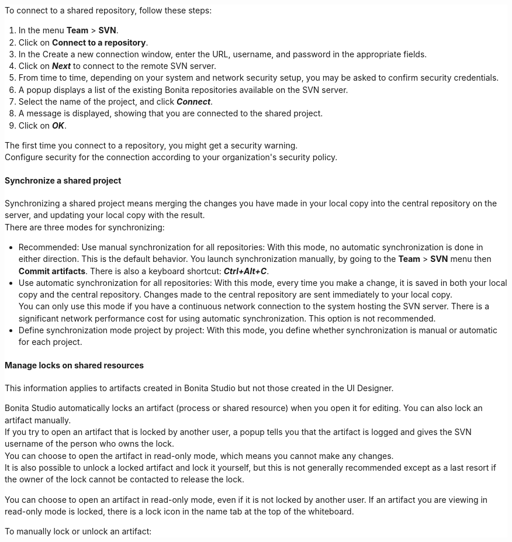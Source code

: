 To connect to a shared repository, follow these steps:

1. In the  menu **Team** > **SVN**.
2. Click on **Connect to a repository**.
3. In the Create a new connection window, enter the URL, username, and password in the appropriate fields.
4. Click on **_Next_** to connect to the remote SVN server.
5. From time to time, depending on your system and network security setup, you may be asked to confirm security credentials.
6. A popup displays a list of the existing Bonita repositories available on the SVN server.
7. Select the name of the project, and click **_Connect_**.
8. A message is displayed, showing that you are connected to the shared project.
9. Click on **_OK_**.

The first time you connect to a repository, you might get a security warning.  
Configure security for the connection according to your organization's security policy.


#### Synchronize a shared project

Synchronizing a shared project means merging the changes you have made in your local copy into the central repository on the server, and updating your local copy with the result.  
There are three modes for synchronizing:

* Recommended: Use manual synchronization for all repositories: With this mode, no automatic synchronization is done in either direction. This is the default behavior.
You launch synchronization manually, by going to the **Team** > **SVN** menu then **Commit artifacts**. There is also a keyboard shortcut: **_Ctrl+Alt+C_**.
* Use automatic synchronization for all repositories: With this mode, every time you make a change, it is saved in both your local copy and the central repository. 
   Changes made to the central repository are sent immediately to your local copy.   
   You can only use this mode if you have a continuous network connection to the system hosting the SVN server. There is a significant network performance cost for using automatic synchronization. This option is not recommended.
* Define synchronization mode project by project: With this mode, you define whether synchronization is manual or automatic for each project.

#### Manage locks on shared resources

This information applies to artifacts created in Bonita Studio but not those created in the UI Designer.

Bonita Studio automatically locks an artifact (process or shared resource) when you open it for editing. You can also lock an artifact manually.   
If you try to open an artifact that is locked by another user, a popup tells you that the artifact is logged and gives the SVN username of the person who owns the lock.   
You can choose to open the artifact in read-only mode, which means you cannot make any changes.  
It is also possible to unlock a locked artifact and lock it yourself, but this is not generally recommended except as a last resort if the owner of the lock cannot be contacted to release the lock.

You can choose to open an artifact in read-only mode, even if it is not locked by another user. If an artifact you are viewing in read-only mode is locked, there is a lock icon in the name tab at the top of the whiteboard.

To manually lock or unlock an artifact:
